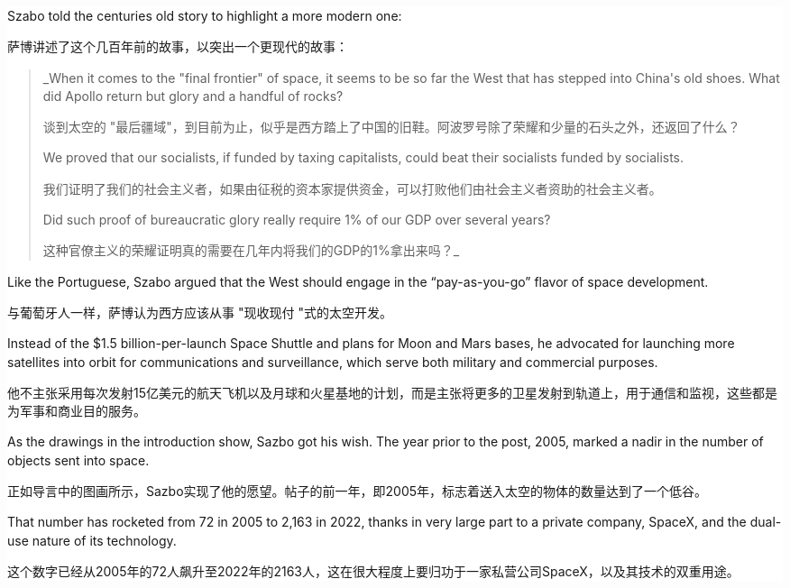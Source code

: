 Szabo told the centuries old story to highlight a more modern one:   

萨博讲述了这个几百年前的故事，以突出一个更现代的故事：

> _When it comes to the "final frontier" of space, it seems to be so far the West that has stepped into China's old shoes. What did Apollo return but glory and a handful of rocks?  
> 
> 谈到太空的 "最后疆域"，到目前为止，似乎是西方踏上了中国的旧鞋。阿波罗号除了荣耀和少量的石头之外，还返回了什么？  
> 
> We proved that our socialists, if funded by taxing capitalists, could beat their socialists funded by socialists.  
> 
> 我们证明了我们的社会主义者，如果由征税的资本家提供资金，可以打败他们由社会主义者资助的社会主义者。  
> 
> Did such proof of bureaucratic glory really require 1% of our GDP over several years?  
> 
> 这种官僚主义的荣耀证明真的需要在几年内将我们的GDP的1%拿出来吗？_

Like the Portuguese, Szabo argued that the West should engage in the “pay-as-you-go” flavor of space development.  

与葡萄牙人一样，萨博认为西方应该从事 "现收现付 "式的太空开发。  

Instead of the $1.5 billion-per-launch Space Shuttle and plans for Moon and Mars bases, he advocated for launching more satellites into orbit for communications and surveillance, which serve both military and commercial purposes.   

他不主张采用每次发射15亿美元的航天飞机以及月球和火星基地的计划，而是主张将更多的卫星发射到轨道上，用于通信和监视，这些都是为军事和商业目的服务。

As the drawings in the introduction show, Sazbo got his wish. The year prior to the post, 2005, marked a nadir in the number of objects sent into space.  

正如导言中的图画所示，Sazbo实现了他的愿望。帖子的前一年，即2005年，标志着送入太空的物体的数量达到了一个低谷。  

That number has rocketed from 72 in 2005 to 2,163 in 2022, thanks in very large part to a private company, SpaceX, and the dual-use nature of its technology.   

这个数字已经从2005年的72人飙升至2022年的2163人，这在很大程度上要归功于一家私营公司SpaceX，以及其技术的双重用途。
